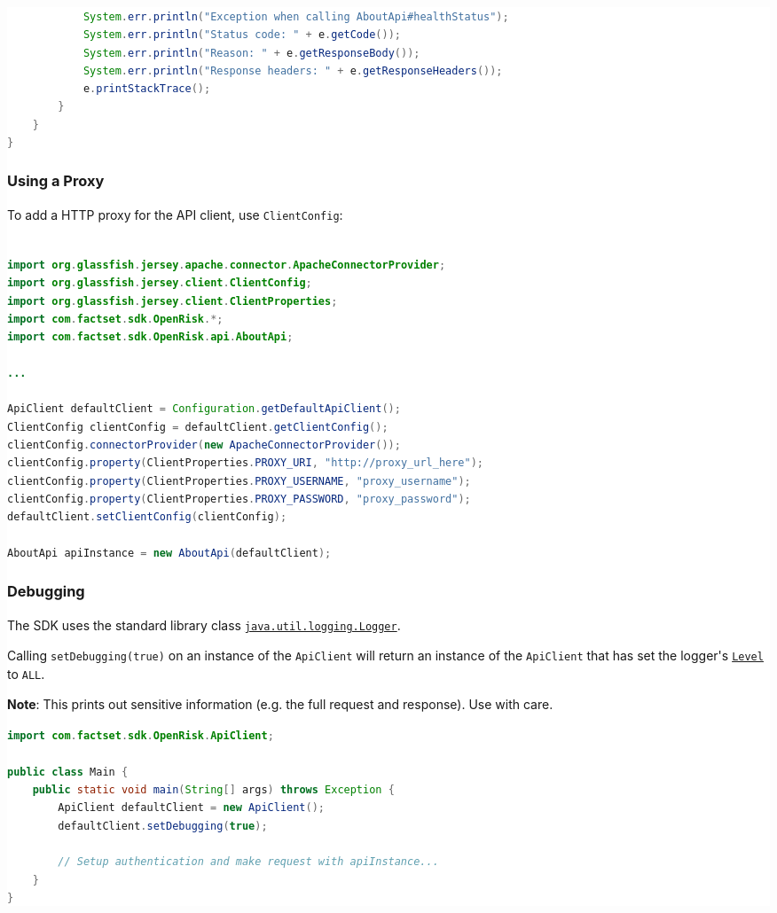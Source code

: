 ```java
            System.err.println("Exception when calling AboutApi#healthStatus");
            System.err.println("Status code: " + e.getCode());
            System.err.println("Reason: " + e.getResponseBody());
            System.err.println("Response headers: " + e.getResponseHeaders());
            e.printStackTrace();
        }
    }
}

```

### Using a Proxy

To add a HTTP proxy for the API client, use `ClientConfig`:
```java

import org.glassfish.jersey.apache.connector.ApacheConnectorProvider;
import org.glassfish.jersey.client.ClientConfig;
import org.glassfish.jersey.client.ClientProperties;
import com.factset.sdk.OpenRisk.*;
import com.factset.sdk.OpenRisk.api.AboutApi;

...

ApiClient defaultClient = Configuration.getDefaultApiClient();
ClientConfig clientConfig = defaultClient.getClientConfig();
clientConfig.connectorProvider(new ApacheConnectorProvider());
clientConfig.property(ClientProperties.PROXY_URI, "http://proxy_url_here");
clientConfig.property(ClientProperties.PROXY_USERNAME, "proxy_username");
clientConfig.property(ClientProperties.PROXY_PASSWORD, "proxy_password");
defaultClient.setClientConfig(clientConfig);

AboutApi apiInstance = new AboutApi(defaultClient);

```

### Debugging
The SDK uses the standard library class [`java.util.logging.Logger`](https://docs.oracle.com/javase/7/docs/api/java/util/logging/Logger.html).

Calling `setDebugging(true)` on an instance of the `ApiClient` will return an instance of the `ApiClient` that has set the logger's [`Level`](https://docs.oracle.com/javase/7/docs/api/java/util/logging/Level.html) to `ALL`.

**Note**: This prints out sensitive information (e.g. the full request and response). Use with care.

```java
import com.factset.sdk.OpenRisk.ApiClient;

public class Main {
    public static void main(String[] args) throws Exception {
        ApiClient defaultClient = new ApiClient();
        defaultClient.setDebugging(true);

        // Setup authentication and make request with apiInstance...
    }
}
```
